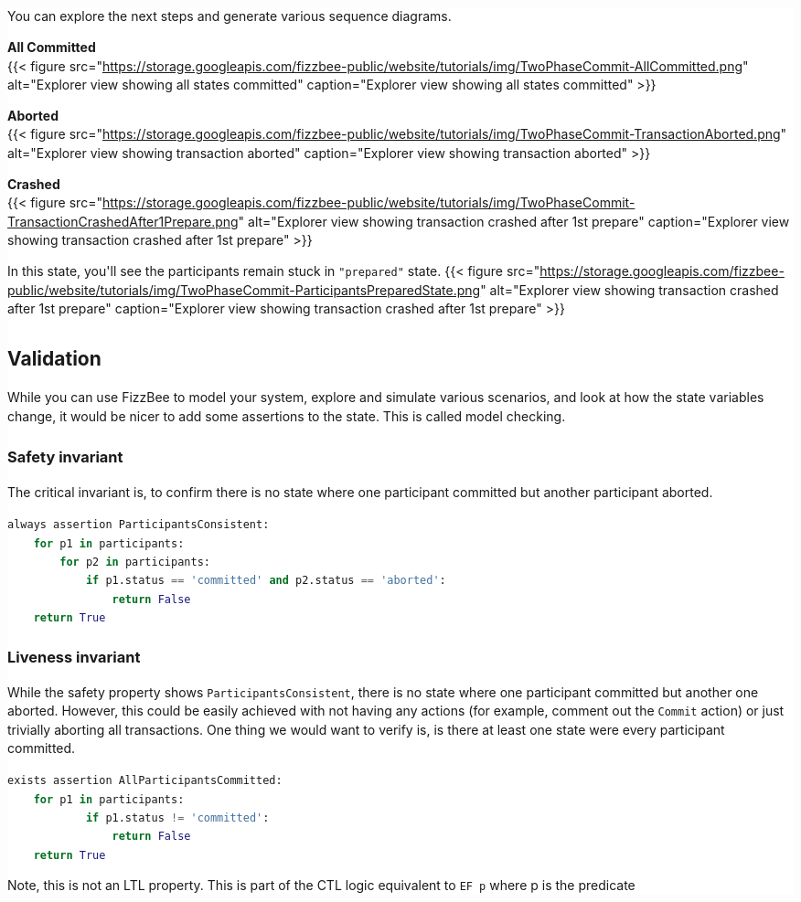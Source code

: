 You can explore the next steps and generate various sequence diagrams.

**All Committed**  
{{< figure src="https://storage.googleapis.com/fizzbee-public/website/tutorials/img/TwoPhaseCommit-AllCommitted.png" alt="Explorer view showing all states committed" caption="Explorer view showing all states committed" >}}

**Aborted**  
{{< figure src="https://storage.googleapis.com/fizzbee-public/website/tutorials/img/TwoPhaseCommit-TransactionAborted.png" alt="Explorer view showing transaction aborted" caption="Explorer view showing transaction aborted" >}}

**Crashed**  
{{< figure src="https://storage.googleapis.com/fizzbee-public/website/tutorials/img/TwoPhaseCommit-TransactionCrashedAfter1Prepare.png" alt="Explorer view showing transaction crashed after 1st prepare" caption="Explorer view showing transaction crashed after 1st prepare" >}}

In this state, you'll see the participants remain stuck in `"prepared"` state.
{{< figure src="https://storage.googleapis.com/fizzbee-public/website/tutorials/img/TwoPhaseCommit-ParticipantsPreparedState.png" alt="Explorer view showing transaction crashed after 1st prepare" caption="Explorer view showing transaction crashed after 1st prepare" >}}



## Validation
While you can use FizzBee to model your system, explore and simulate various scenarios, and look at how the state variables change,
it would be nicer to add some assertions to the state. 
This is called model checking. 

### Safety invariant
The critical invariant is, to confirm there is no state where one participant committed but another participant aborted.

```python
always assertion ParticipantsConsistent:
    for p1 in participants:
        for p2 in participants:
            if p1.status == 'committed' and p2.status == 'aborted':
                return False
    return True
```
### Liveness invariant
While the safety property shows `ParticipantsConsistent`, there is no state where one participant committed but another one aborted. 
However, this could be easily achieved with not having any actions (for example, comment out the `Commit` action) or just
trivially aborting all transactions. One thing we would want to verify is, is there at least one state were every participant committed.

```python
exists assertion AllParticipantsCommitted:
    for p1 in participants:
            if p1.status != 'committed':
                return False
    return True
```
Note, this is not an LTL property. This is part of the CTL logic equivalent to `EF p` where p is the predicate
